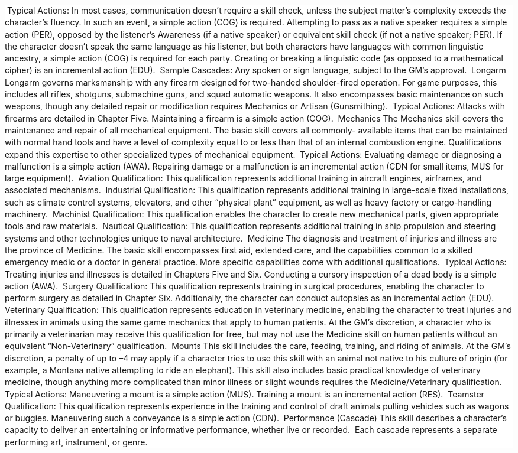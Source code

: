  Typical Actions: In most cases, communication doesn’t require a skill check, unless the subject matter’s complexity exceeds the character’s fluency.
In such an event, a simple action (COG) is required.
Attempting to pass as a native speaker requires a simple action (PER), opposed by the listener’s Awareness (if a native speaker) or equivalent skill check (if not a native speaker; PER).
If the character doesn’t speak the same language as his listener, but both characters have languages with common linguistic ancestry, a simple action (COG) is required for each party.
Creating or breaking a linguistic code (as opposed to a mathematical cipher) is an incremental action (EDU).
 Sample Cascades: Any spoken or sign language, subject to the GM’s approval.
 Longarm Longarm governs marksmanship with any firearm designed for two-handed shoulder-fired operation.
For game purposes, this includes all rifles, shotguns, submachine guns, and squad automatic weapons.
It also encompasses basic maintenance on such weapons, though any detailed repair or modification requires Mechanics or Artisan (Gunsmithing).
 Typical Actions: Attacks with firearms are detailed in Chapter Five.
Maintaining a firearm is a simple action (COG).
 Mechanics The Mechanics skill covers the maintenance and repair of all mechanical equipment.
The basic skill covers all commonly- available items that can be maintained with normal hand tools and have a level of complexity equal to or less than that of an internal combustion engine.
Qualifications expand this expertise to other specialized types of mechanical equipment.
 Typical Actions: Evaluating damage or diagnosing a malfunction is a simple action (AWA).
Repairing damage or a malfunction is an incremental action (CDN for small items, MUS for large equipment).
 Aviation Qualification: This qualification represents additional training in aircraft engines, airframes, and associated mechanisms.
 Industrial Qualification: This qualification represents additional training in large-scale fixed installations, such as climate control systems, elevators, and other “physical plant” equipment, as well as heavy factory or cargo-handling machinery.
 Machinist Qualification: This qualification enables the character to create new mechanical parts, given appropriate tools and raw materials.
 Nautical Qualification: This qualification represents additional training in ship propulsion and steering systems and other technologies unique to naval architecture.
 Medicine The diagnosis and treatment of injuries and illness are the province of Medicine.
The basic skill encompasses first aid, extended care, and the capabilities common to a skilled emergency medic or a doctor in general practice.
More specific capabilities come with additional qualifications.
 Typical Actions: Treating injuries and illnesses is detailed in Chapters Five and Six.
Conducting a cursory inspection of a dead body is a simple action (AWA).
 Surgery Qualification: This qualification represents training in surgical procedures, enabling the character to perform surgery as detailed in Chapter Six.
Additionally, the character can conduct autopsies as an incremental action (EDU).
 Veterinary Qualification: This qualification represents education in veterinary medicine, enabling the character to treat injuries and illnesses in animals using the same game mechanics that apply to human patients.
At the GM’s discretion, a character who is primarily a veterinarian may receive this qualification for free, but may not use the Medicine skill on human patients without an equivalent “Non-Veterinary” qualification.
 Mounts This skill includes the care, feeding, training, and riding of animals.
At the GM’s discretion, a penalty of up to –4 may apply if a character tries to use this skill with an animal not native to his culture of origin (for example, a Montana native attempting to ride an elephant).
This skill also includes basic practical knowledge of veterinary medicine, though anything more complicated than minor illness or slight wounds requires the Medicine/Veterinary qualification.
 Typical Actions: Maneuvering a mount is a simple action (MUS).
Training a mount is an incremental action (RES).
 Teamster Qualification: This qualification represents experience in the training and control of draft animals pulling vehicles such as wagons or buggies.
Maneuvering such a conveyance is a simple action (CDN).
 Performance (Cascade) This skill describes a character’s capacity to deliver an entertaining or informative performance, whether live or recorded.
 Each cascade represents a separate performing art, instrument, or genre.